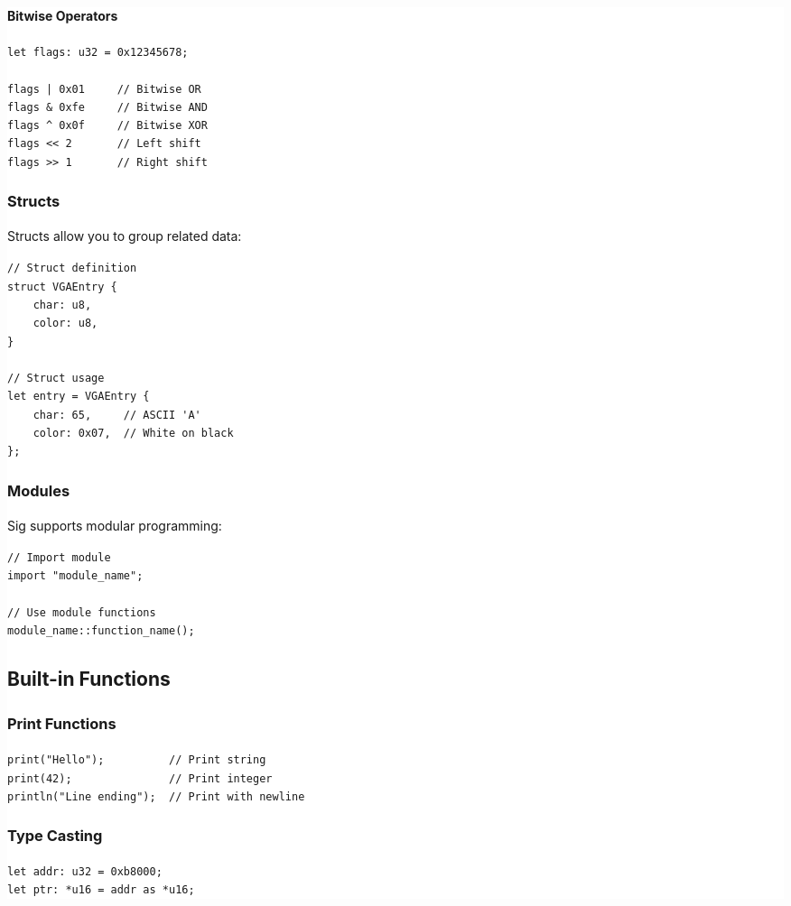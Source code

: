 #### Bitwise Operators
```sig
let flags: u32 = 0x12345678;

flags | 0x01     // Bitwise OR
flags & 0xfe     // Bitwise AND
flags ^ 0x0f     // Bitwise XOR
flags << 2       // Left shift
flags >> 1       // Right shift
```

### Structs

Structs allow you to group related data:

```sig
// Struct definition
struct VGAEntry {
    char: u8,
    color: u8,
}

// Struct usage
let entry = VGAEntry {
    char: 65,     // ASCII 'A'
    color: 0x07,  // White on black
};
```

### Modules

Sig supports modular programming:

```sig
// Import module
import "module_name";

// Use module functions
module_name::function_name();
```

## Built-in Functions

### Print Functions
```sig
print("Hello");          // Print string
print(42);               // Print integer
println("Line ending");  // Print with newline
```

### Type Casting
```sig
let addr: u32 = 0xb8000;
let ptr: *u16 = addr as *u16;
```
